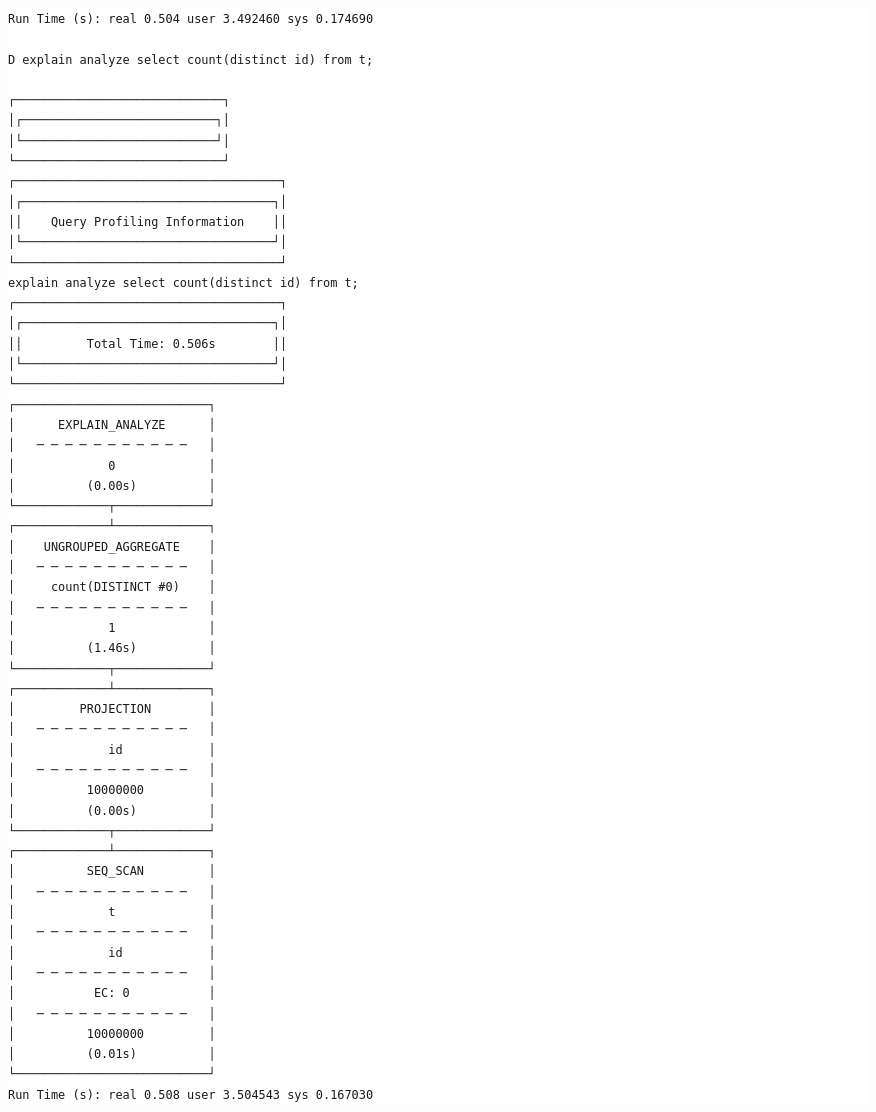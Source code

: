 ```    
Run Time (s): real 0.504 user 3.492460 sys 0.174690    
    
D explain analyze select count(distinct id) from t;    
    
┌─────────────────────────────┐    
│┌───────────────────────────┐│    
│└───────────────────────────┘│    
└─────────────────────────────┘    
┌─────────────────────────────────────┐    
│┌───────────────────────────────────┐│    
││    Query Profiling Information    ││    
│└───────────────────────────────────┘│    
└─────────────────────────────────────┘    
explain analyze select count(distinct id) from t;    
┌─────────────────────────────────────┐    
│┌───────────────────────────────────┐│    
││         Total Time: 0.506s        ││    
│└───────────────────────────────────┘│    
└─────────────────────────────────────┘    
┌───────────────────────────┐    
│      EXPLAIN_ANALYZE      │    
│   ─ ─ ─ ─ ─ ─ ─ ─ ─ ─ ─   │    
│             0             │    
│          (0.00s)          │    
└─────────────┬─────────────┘                                 
┌─────────────┴─────────────┐    
│    UNGROUPED_AGGREGATE    │    
│   ─ ─ ─ ─ ─ ─ ─ ─ ─ ─ ─   │    
│     count(DISTINCT #0)    │    
│   ─ ─ ─ ─ ─ ─ ─ ─ ─ ─ ─   │    
│             1             │    
│          (1.46s)          │    
└─────────────┬─────────────┘                                 
┌─────────────┴─────────────┐    
│         PROJECTION        │    
│   ─ ─ ─ ─ ─ ─ ─ ─ ─ ─ ─   │    
│             id            │    
│   ─ ─ ─ ─ ─ ─ ─ ─ ─ ─ ─   │    
│          10000000         │    
│          (0.00s)          │    
└─────────────┬─────────────┘                                 
┌─────────────┴─────────────┐    
│          SEQ_SCAN         │    
│   ─ ─ ─ ─ ─ ─ ─ ─ ─ ─ ─   │    
│             t             │    
│   ─ ─ ─ ─ ─ ─ ─ ─ ─ ─ ─   │    
│             id            │    
│   ─ ─ ─ ─ ─ ─ ─ ─ ─ ─ ─   │    
│           EC: 0           │    
│   ─ ─ ─ ─ ─ ─ ─ ─ ─ ─ ─   │    
│          10000000         │    
│          (0.01s)          │    
└───────────────────────────┘                                 
Run Time (s): real 0.508 user 3.504543 sys 0.167030    
```    
    